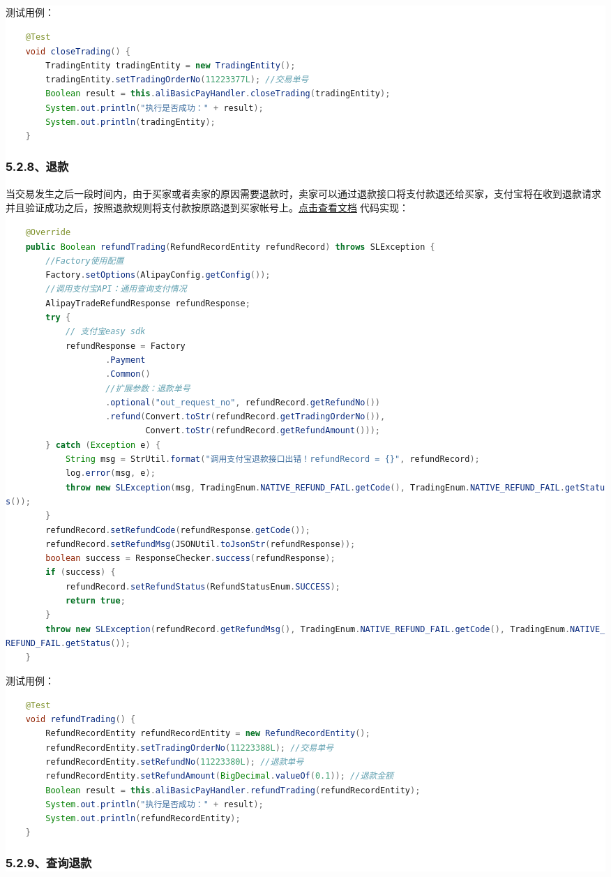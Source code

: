 测试用例：
```java
    @Test
    void closeTrading() {
        TradingEntity tradingEntity = new TradingEntity();
        tradingEntity.setTradingOrderNo(11223377L); //交易单号
        Boolean result = this.aliBasicPayHandler.closeTrading(tradingEntity);
        System.out.println("执行是否成功：" + result);
        System.out.println(tradingEntity);
    }
```
### 5.2.8、退款
当交易发生之后一段时间内，由于买家或者卖家的原因需要退款时，卖家可以通过退款接口将支付款退还给买家，支付宝将在收到退款请求并且验证成功之后，按照退款规则将支付款按原路退到买家帐号上。[点击查看文档](https://opendocs.alipay.com/open/02ekfk?ref=api)
代码实现：
```java
    @Override
    public Boolean refundTrading(RefundRecordEntity refundRecord) throws SLException {
        //Factory使用配置
        Factory.setOptions(AlipayConfig.getConfig());
        //调用支付宝API：通用查询支付情况
        AlipayTradeRefundResponse refundResponse;
        try {
            // 支付宝easy sdk
            refundResponse = Factory
                    .Payment
                    .Common()
                    //扩展参数：退款单号
                    .optional("out_request_no", refundRecord.getRefundNo())
                    .refund(Convert.toStr(refundRecord.getTradingOrderNo()),
                            Convert.toStr(refundRecord.getRefundAmount()));
        } catch (Exception e) {
            String msg = StrUtil.format("调用支付宝退款接口出错！refundRecord = {}", refundRecord);
            log.error(msg, e);
            throw new SLException(msg, TradingEnum.NATIVE_REFUND_FAIL.getCode(), TradingEnum.NATIVE_REFUND_FAIL.getStatus());
        }
        refundRecord.setRefundCode(refundResponse.getCode());
        refundRecord.setRefundMsg(JSONUtil.toJsonStr(refundResponse));
        boolean success = ResponseChecker.success(refundResponse);
        if (success) {
            refundRecord.setRefundStatus(RefundStatusEnum.SUCCESS);
            return true;
        }
        throw new SLException(refundRecord.getRefundMsg(), TradingEnum.NATIVE_REFUND_FAIL.getCode(), TradingEnum.NATIVE_REFUND_FAIL.getStatus());
    }
```
测试用例：
```java
    @Test
    void refundTrading() {
        RefundRecordEntity refundRecordEntity = new RefundRecordEntity();
        refundRecordEntity.setTradingOrderNo(11223388L); //交易单号
        refundRecordEntity.setRefundNo(11223380L); //退款单号
        refundRecordEntity.setRefundAmount(BigDecimal.valueOf(0.1)); //退款金额
        Boolean result = this.aliBasicPayHandler.refundTrading(refundRecordEntity);
        System.out.println("执行是否成功：" + result);
        System.out.println(refundRecordEntity);
    }
```
### 5.2.9、查询退款